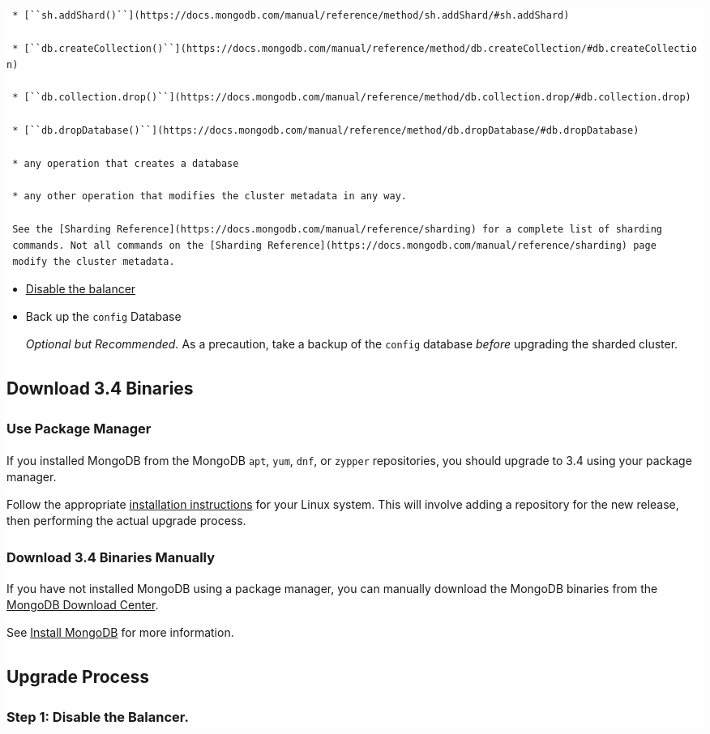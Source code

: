      * [``sh.addShard()``](https://docs.mongodb.com/manual/reference/method/sh.addShard/#sh.addShard)

     * [``db.createCollection()``](https://docs.mongodb.com/manual/reference/method/db.createCollection/#db.createCollection)

     * [``db.collection.drop()``](https://docs.mongodb.com/manual/reference/method/db.collection.drop/#db.collection.drop)

     * [``db.dropDatabase()``](https://docs.mongodb.com/manual/reference/method/db.dropDatabase/#db.dropDatabase)

     * any operation that creates a database

     * any other operation that modifies the cluster metadata in any way.

     See the [Sharding Reference](https://docs.mongodb.com/manual/reference/sharding) for a complete list of sharding
     commands. Not all commands on the [Sharding Reference](https://docs.mongodb.com/manual/reference/sharding) page
     modify the cluster metadata.

* [Disable the balancer](https://docs.mongodb.com/manual/tutorial/manage-sharded-cluster-balancer/#sharding-balancing-disable-temporarily)

* Back up the ``config`` Database

     *Optional but Recommended.* As a precaution, take a backup of the
     ``config`` database *before* upgrading the sharded cluster.


## Download 3.4 Binaries


### Use Package Manager

If you installed MongoDB from the MongoDB ``apt``, ``yum``, ``dnf``, or
``zypper`` repositories, you should upgrade to 3.4 using your package
manager.

Follow the appropriate [installation instructions](https://docs.mongodb.com/manual/administration/install-on-linux) for your Linux system. This will
involve adding a repository for the new release, then performing the
actual upgrade process.


### Download 3.4 Binaries Manually

If you have not installed MongoDB using a package manager, you can
manually download the MongoDB binaries from the [MongoDB Download
Center](https://www.mongodb.com/download-center?jmp=docs).

See [Install MongoDB](https://docs.mongodb.com/manual/installation) for more information.


## Upgrade Process


### Step 1: Disable the Balancer.
